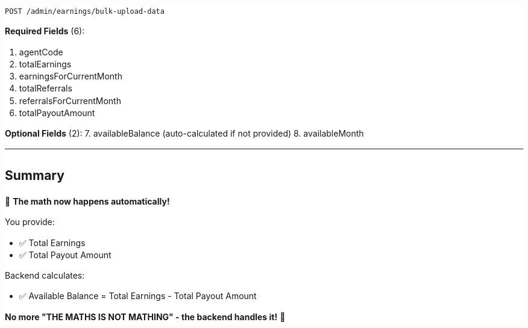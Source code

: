 ```
POST /admin/earnings/bulk-upload-data
```

**Required Fields** (6):
1. agentCode
2. totalEarnings
3. earningsForCurrentMonth
4. totalReferrals
5. referralsForCurrentMonth
6. totalPayoutAmount

**Optional Fields** (2):
7. availableBalance (auto-calculated if not provided)
8. availableMonth

---

## Summary

🎉 **The math now happens automatically!**

You provide:
- ✅ Total Earnings
- ✅ Total Payout Amount

Backend calculates:
- ✅ Available Balance = Total Earnings - Total Payout Amount

**No more "THE MATHS IS NOT MATHING" - the backend handles it!** 🚀

